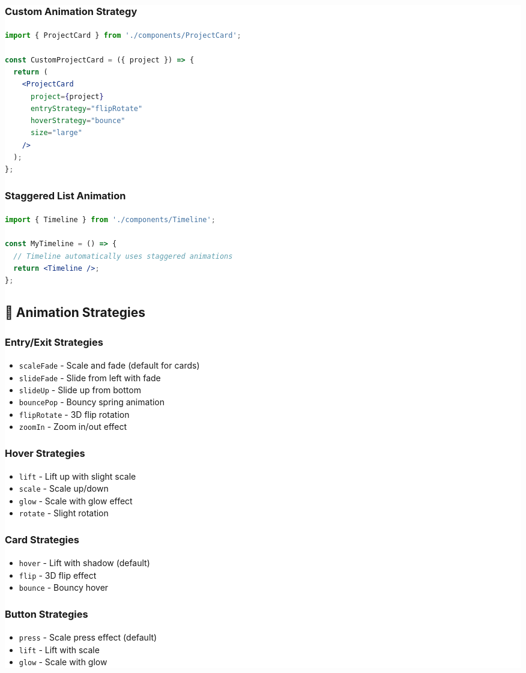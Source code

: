 ### Custom Animation Strategy

```jsx
import { ProjectCard } from './components/ProjectCard';

const CustomProjectCard = ({ project }) => {
  return (
    <ProjectCard
      project={project}
      entryStrategy="flipRotate"
      hoverStrategy="bounce"
      size="large"
    />
  );
};
```

### Staggered List Animation

```jsx
import { Timeline } from './components/Timeline';

const MyTimeline = () => {
  // Timeline automatically uses staggered animations
  return <Timeline />;
};
```

## 🎨 Animation Strategies

### Entry/Exit Strategies
- `scaleFade` - Scale and fade (default for cards)
- `slideFade` - Slide from left with fade
- `slideUp` - Slide up from bottom
- `bouncePop` - Bouncy spring animation
- `flipRotate` - 3D flip rotation
- `zoomIn` - Zoom in/out effect

### Hover Strategies
- `lift` - Lift up with slight scale
- `scale` - Scale up/down
- `glow` - Scale with glow effect
- `rotate` - Slight rotation

### Card Strategies
- `hover` - Lift with shadow (default)
- `flip` - 3D flip effect
- `bounce` - Bouncy hover

### Button Strategies
- `press` - Scale press effect (default)
- `lift` - Lift with scale
- `glow` - Scale with glow
